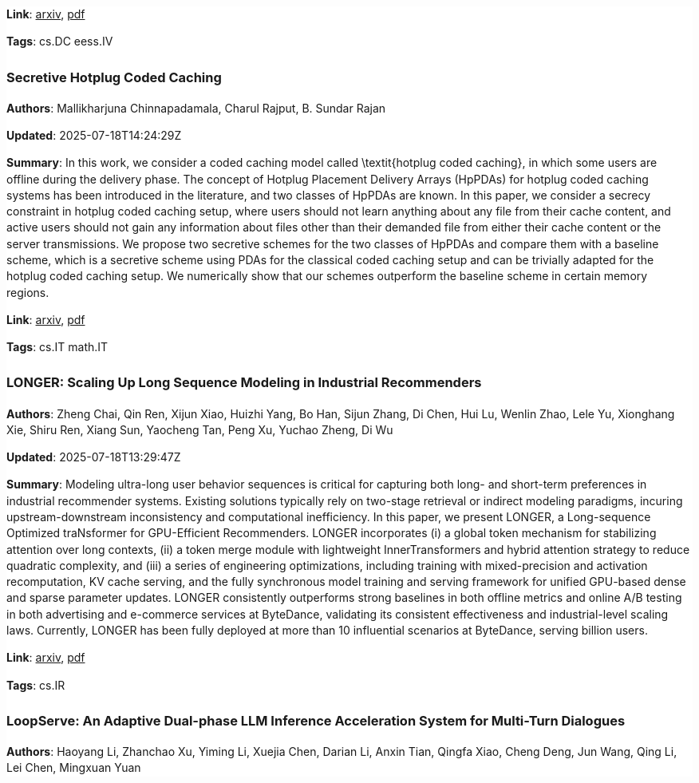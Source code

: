 **Link**: [arxiv](http://arxiv.org/abs/2507.17771v1),  [pdf](http://arxiv.org/pdf/2507.17771v1)

**Tags**: cs.DC eess.IV 



### Secretive Hotplug Coded Caching
**Authors**: Mallikharjuna Chinnapadamala, Charul Rajput, B. Sundar Rajan

**Updated**: 2025-07-18T14:24:29Z

**Summary**: In this work, we consider a coded caching model called \textit{hotplug coded caching}, in which some users are offline during the delivery phase. The concept of Hotplug Placement Delivery Arrays (HpPDAs) for hotplug coded caching systems has been introduced in the literature, and two classes of HpPDAs are known. In this paper, we consider a secrecy constraint in hotplug coded caching setup, where users should not learn anything about any file from their cache content, and active users should not gain any information about files other than their demanded file from either their cache content or the server transmissions. We propose two secretive schemes for the two classes of HpPDAs and compare them with a baseline scheme, which is a secretive scheme using PDAs for the classical coded caching setup and can be trivially adapted for the hotplug coded caching setup. We numerically show that our schemes outperform the baseline scheme in certain memory regions.

**Link**: [arxiv](http://arxiv.org/abs/2507.13961v1),  [pdf](http://arxiv.org/pdf/2507.13961v1)

**Tags**: cs.IT math.IT 



### LONGER: Scaling Up Long Sequence Modeling in Industrial Recommenders
**Authors**: Zheng Chai, Qin Ren, Xijun Xiao, Huizhi Yang, Bo Han, Sijun Zhang, Di Chen, Hui Lu, Wenlin Zhao, Lele Yu, Xionghang Xie, Shiru Ren, Xiang Sun, Yaocheng Tan, Peng Xu, Yuchao Zheng, Di Wu

**Updated**: 2025-07-18T13:29:47Z

**Summary**: Modeling ultra-long user behavior sequences is critical for capturing both long- and short-term preferences in industrial recommender systems. Existing solutions typically rely on two-stage retrieval or indirect modeling paradigms, incuring upstream-downstream inconsistency and computational inefficiency. In this paper, we present LONGER, a Long-sequence Optimized traNsformer for GPU-Efficient Recommenders. LONGER incorporates (i) a global token mechanism for stabilizing attention over long contexts, (ii) a token merge module with lightweight InnerTransformers and hybrid attention strategy to reduce quadratic complexity, and (iii) a series of engineering optimizations, including training with mixed-precision and activation recomputation, KV cache serving, and the fully synchronous model training and serving framework for unified GPU-based dense and sparse parameter updates. LONGER consistently outperforms strong baselines in both offline metrics and online A/B testing in both advertising and e-commerce services at ByteDance, validating its consistent effectiveness and industrial-level scaling laws. Currently, LONGER has been fully deployed at more than 10 influential scenarios at ByteDance, serving billion users.

**Link**: [arxiv](http://arxiv.org/abs/2505.04421v2),  [pdf](http://arxiv.org/pdf/2505.04421v2)

**Tags**: cs.IR 



### LoopServe: An Adaptive Dual-phase LLM Inference Acceleration System for   Multi-Turn Dialogues
**Authors**: Haoyang Li, Zhanchao Xu, Yiming Li, Xuejia Chen, Darian Li, Anxin Tian, Qingfa Xiao, Cheng Deng, Jun Wang, Qing Li, Lei Chen, Mingxuan Yuan
